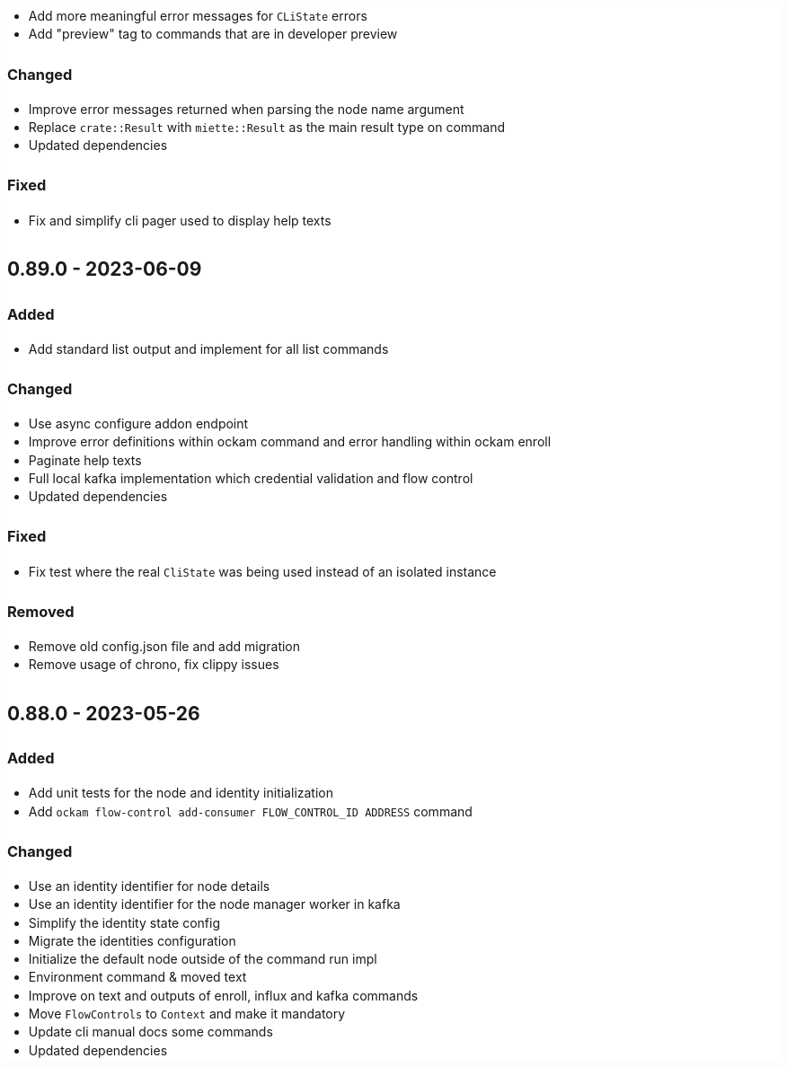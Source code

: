 - Add more meaningful error messages for `CLiState` errors
- Add "preview" tag to commands that are in developer preview

### Changed

- Improve error messages returned when parsing the node name argument
- Replace `crate::Result` with `miette::Result` as the main result type on command
- Updated dependencies

### Fixed

- Fix and simplify cli pager used to display help texts

## 0.89.0 - 2023-06-09

### Added

- Add standard list output and implement for all list commands

### Changed

- Use async configure addon endpoint
- Improve error definitions within ockam command and error handling within ockam enroll
- Paginate help texts
- Full local kafka implementation which credential validation and flow control
- Updated dependencies

### Fixed

- Fix test where the real `CliState` was being used instead of an isolated instance

### Removed

- Remove old config.json file and add migration
- Remove usage of chrono, fix clippy issues

## 0.88.0 - 2023-05-26

### Added

- Add unit tests for the node and identity initialization
- Add `ockam flow-control add-consumer FLOW_CONTROL_ID ADDRESS` command

### Changed

- Use an identity identifier for node details
- Use an identity identifier for the node manager worker in kafka
- Simplify the identity state config
- Migrate the identities configuration
- Initialize the default node outside of the command run impl
- Environment command & moved text
- Improve on text and outputs of enroll, influx and kafka commands
- Move `FlowControls` to `Context` and make it mandatory
- Update cli manual docs some commands
- Updated dependencies
